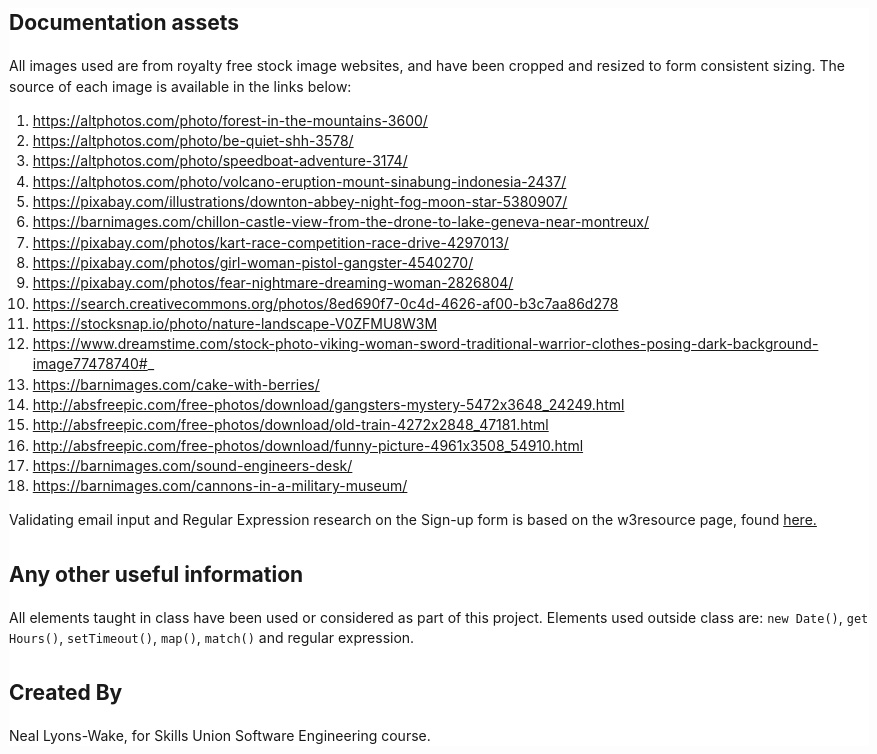 ## Documentation assets

All images used are from royalty free stock image websites, and have been cropped and resized to form consistent sizing. The source of each image is available in the links below:

1. https://altphotos.com/photo/forest-in-the-mountains-3600/
2. https://altphotos.com/photo/be-quiet-shh-3578/
3. https://altphotos.com/photo/speedboat-adventure-3174/
4. https://altphotos.com/photo/volcano-eruption-mount-sinabung-indonesia-2437/
5. https://pixabay.com/illustrations/downton-abbey-night-fog-moon-star-5380907/
6. https://barnimages.com/chillon-castle-view-from-the-drone-to-lake-geneva-near-montreux/
7. https://pixabay.com/photos/kart-race-competition-race-drive-4297013/
8. https://pixabay.com/photos/girl-woman-pistol-gangster-4540270/
9. https://pixabay.com/photos/fear-nightmare-dreaming-woman-2826804/
10. https://search.creativecommons.org/photos/8ed690f7-0c4d-4626-af00-b3c7aa86d278
11. https://stocksnap.io/photo/nature-landscape-V0ZFMU8W3M
12. https://www.dreamstime.com/stock-photo-viking-woman-sword-traditional-warrior-clothes-posing-dark-background-image77478740#_
13. https://barnimages.com/cake-with-berries/
14. http://absfreepic.com/free-photos/download/gangsters-mystery-5472x3648_24249.html
15. http://absfreepic.com/free-photos/download/old-train-4272x2848_47181.html
16. http://absfreepic.com/free-photos/download/funny-picture-4961x3508_54910.html
17. https://barnimages.com/sound-engineers-desk/
18. https://barnimages.com/cannons-in-a-military-museum/

Validating email input and Regular Expression research on the Sign-up form is based on the w3resource page, found [here.](https://www.w3resource.com/javascript/form/email-validation.php)

## Any other useful information

All elements taught in class have been used or considered as part of this project. Elements used outside class are: `new Date()`, `getHours()`, `setTimeout()`, `map()`, `match()` and regular expression.

## Created By

Neal Lyons-Wake, for Skills Union Software Engineering course.
